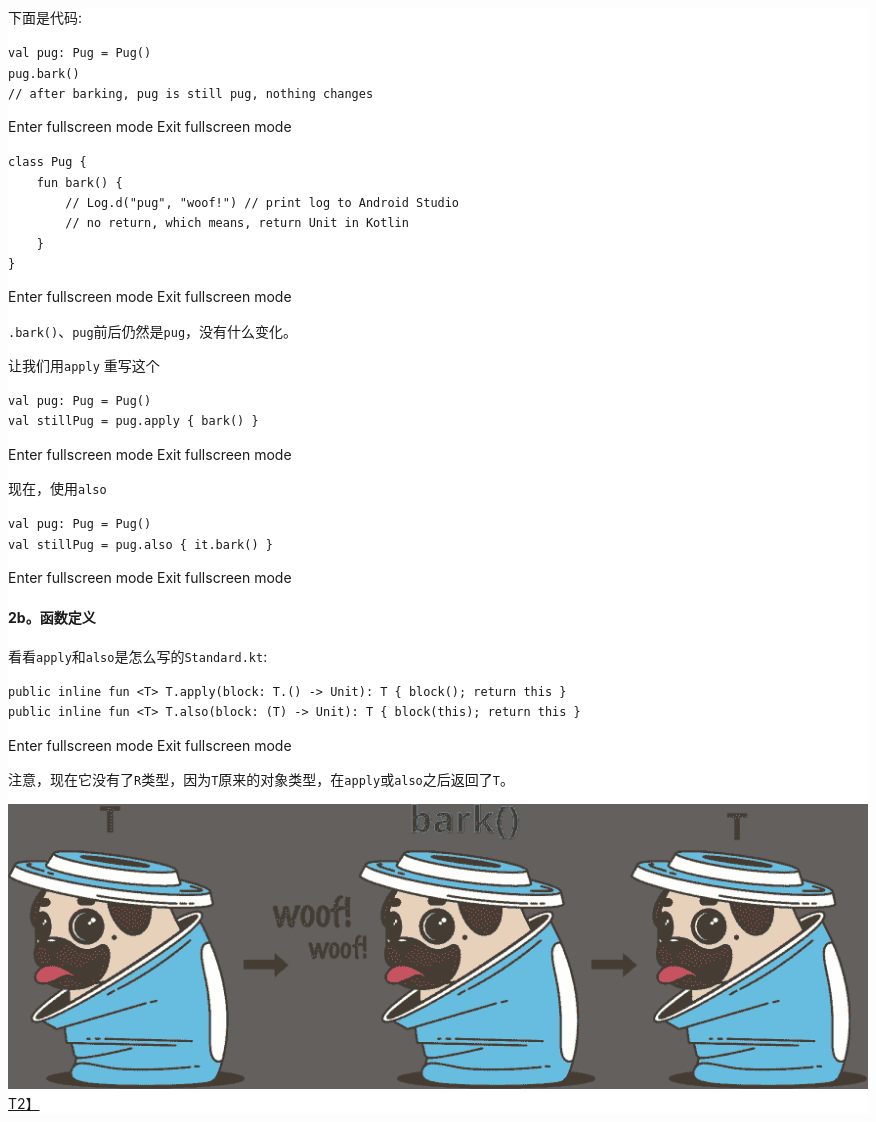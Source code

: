下面是代码:

```
val pug: Pug = Pug()
pug.bark()
// after barking, pug is still pug, nothing changes 
```

Enter fullscreen mode Exit fullscreen mode

```
class Pug {
    fun bark() {
        // Log.d("pug", "woof!") // print log to Android Studio
        // no return, which means, return Unit in Kotlin
    }
} 
```

Enter fullscreen mode Exit fullscreen mode

`.bark()`、`pug`前后仍然是`pug`，没有什么变化。

让我们用`apply`
重写这个

```
val pug: Pug = Pug()
val stillPug = pug.apply { bark() } 
```

Enter fullscreen mode Exit fullscreen mode

现在，使用`also`

```
val pug: Pug = Pug()
val stillPug = pug.also { it.bark() } 
```

Enter fullscreen mode Exit fullscreen mode

#### 2b。函数定义

看看`apply`和`also`是怎么写的`Standard.kt`:

```
public inline fun <T> T.apply(block: T.() -> Unit): T { block(); return this }
public inline fun <T> T.also(block: (T) -> Unit): T { block(this); return this } 
```

Enter fullscreen mode Exit fullscreen mode

注意，现在它没有了`R`类型，因为`T`原来的对象类型，在`apply`或`also`之后返回了`T`。

[![](img/4fd9f15b5cec4495db9c0a938452cda7.png)T2】](https://res.cloudinary.com/practicaldev/image/fetch/s--Lo76dfqW--/c_limit%2Cf_auto%2Cfl_progressive%2Cq_auto%2Cw_880/https://i.imgur.com/tIyJYHW.png)
